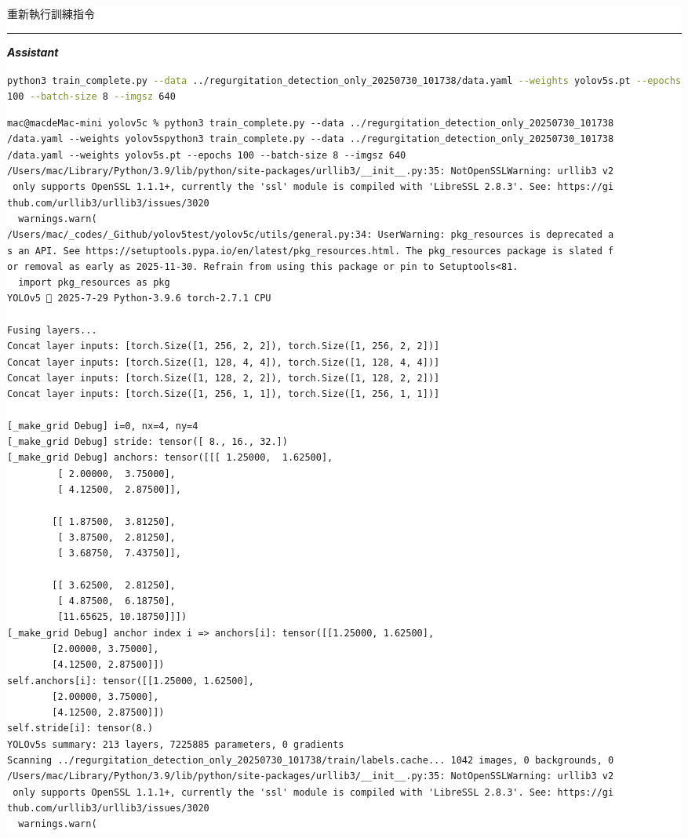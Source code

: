重新執行訓練指令

---

_**Assistant**_

```bash
python3 train_complete.py --data ../regurgitation_detection_only_20250730_101738/data.yaml --weights yolov5s.pt --epochs 100 --batch-size 8 --imgsz 640
```

```
mac@macdeMac-mini yolov5c % python3 train_complete.py --data ../regurgitation_detection_only_20250730_101738
/data.yaml --weights yolov5spython3 train_complete.py --data ../regurgitation_detection_only_20250730_101738
/data.yaml --weights yolov5s.pt --epochs 100 --batch-size 8 --imgsz 640
/Users/mac/Library/Python/3.9/lib/python/site-packages/urllib3/__init__.py:35: NotOpenSSLWarning: urllib3 v2
 only supports OpenSSL 1.1.1+, currently the 'ssl' module is compiled with 'LibreSSL 2.8.3'. See: https://gi
thub.com/urllib3/urllib3/issues/3020
  warnings.warn(
/Users/mac/_codes/_Github/yolov5test/yolov5c/utils/general.py:34: UserWarning: pkg_resources is deprecated a
s an API. See https://setuptools.pypa.io/en/latest/pkg_resources.html. The pkg_resources package is slated f
or removal as early as 2025-11-30. Refrain from using this package or pin to Setuptools<81.
  import pkg_resources as pkg
YOLOv5 🚀 2025-7-29 Python-3.9.6 torch-2.7.1 CPU

Fusing layers... 
Concat layer inputs: [torch.Size([1, 256, 2, 2]), torch.Size([1, 256, 2, 2])]
Concat layer inputs: [torch.Size([1, 128, 4, 4]), torch.Size([1, 128, 4, 4])]
Concat layer inputs: [torch.Size([1, 128, 2, 2]), torch.Size([1, 128, 2, 2])]
Concat layer inputs: [torch.Size([1, 256, 1, 1]), torch.Size([1, 256, 1, 1])]

[_make_grid Debug] i=0, nx=4, ny=4
[_make_grid Debug] stride: tensor([ 8., 16., 32.])
[_make_grid Debug] anchors: tensor([[[ 1.25000,  1.62500],
         [ 2.00000,  3.75000],
         [ 4.12500,  2.87500]],

        [[ 1.87500,  3.81250],
         [ 3.87500,  2.81250],
         [ 3.68750,  7.43750]],

        [[ 3.62500,  2.81250],
         [ 4.87500,  6.18750],
         [11.65625, 10.18750]]])
[_make_grid Debug] anchor index i => anchors[i]: tensor([[1.25000, 1.62500],
        [2.00000, 3.75000],
        [4.12500, 2.87500]])
self.anchors[i]: tensor([[1.25000, 1.62500],
        [2.00000, 3.75000],
        [4.12500, 2.87500]])
self.stride[i]: tensor(8.)
YOLOv5s summary: 213 layers, 7225885 parameters, 0 gradients
Scanning ../regurgitation_detection_only_20250730_101738/train/labels.cache... 1042 images, 0 backgrounds, 0
/Users/mac/Library/Python/3.9/lib/python/site-packages/urllib3/__init__.py:35: NotOpenSSLWarning: urllib3 v2
 only supports OpenSSL 1.1.1+, currently the 'ssl' module is compiled with 'LibreSSL 2.8.3'. See: https://gi
thub.com/urllib3/urllib3/issues/3020
  warnings.warn(
```